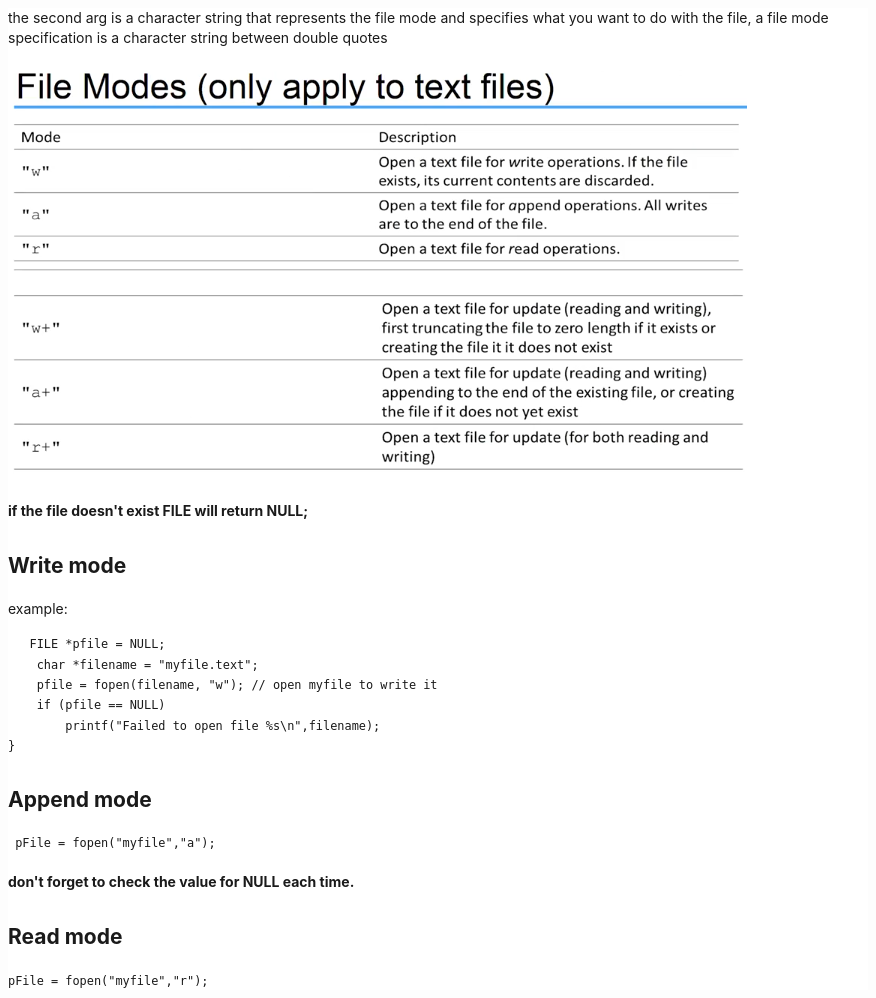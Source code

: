 the second arg is a character string that represents the file mode and specifies what you want to do with the file, a file mode specification is a character string between double quotes

![](<../../.gitbook/assets/246452 (4).png>)

#### if the file doesn't exist FILE will return NULL;

## Write mode

example:

```
   FILE *pfile = NULL;
    char *filename = "myfile.text";
    pfile = fopen(filename, "w"); // open myfile to write it
    if (pfile == NULL)
        printf("Failed to open file %s\n",filename);
}
```

## Append mode

```
 pFile = fopen("myfile","a");
```

#### don't forget to check the value for NULL each time.

## Read mode

```
pFile = fopen("myfile","r");
```
